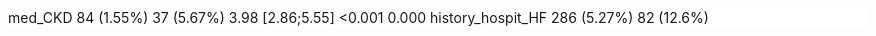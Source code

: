   </tr>
  <tr>
   <td style="text-align:left;"> med_CKD </td>
   <td style="text-align:center;"> 84 (1.55%) </td>
   <td style="text-align:center;"> 37 (5.67%) </td>
   <td style="text-align:center;"> 3.98 [2.86;5.55] </td>
   <td style="text-align:center;"> &lt;0.001 </td>
   <td style="text-align:center;"> 0.000 </td>
  </tr>
  <tr>
   <td style="text-align:left;background-color: rgba(210, 210, 210, 255) !important;"> history_hospit_HF </td>
   <td style="text-align:center;background-color: rgba(210, 210, 210, 255) !important;"> 286 (5.27%) </td>
   <td style="text-align:center;background-color: rgba(210, 210, 210, 255) !important;"> 82 (12.6%) </td>
